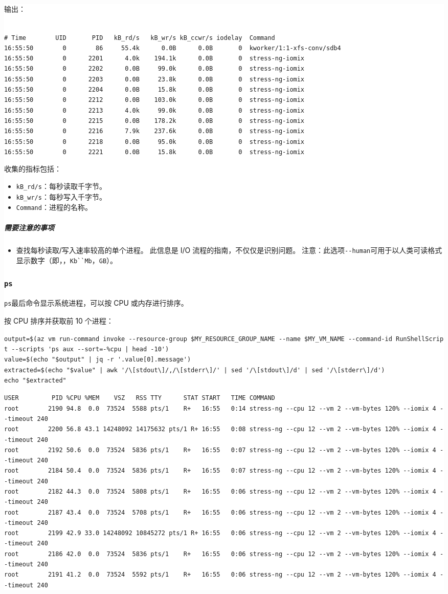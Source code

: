 输出：

```outputLinux 5.14.0-362.8.1.el9_3.x86_64 (alma9)       02/21/24        _x86_64_        (8 CPU)

# Time        UID       PID   kB_rd/s   kB_wr/s kB_ccwr/s iodelay  Command
16:55:50        0        86     55.4k      0.0B      0.0B       0  kworker/1:1-xfs-conv/sdb4
16:55:50        0      2201      4.0k    194.1k      0.0B       0  stress-ng-iomix
16:55:50        0      2202      0.0B     99.0k      0.0B       0  stress-ng-iomix
16:55:50        0      2203      0.0B     23.8k      0.0B       0  stress-ng-iomix
16:55:50        0      2204      0.0B     15.8k      0.0B       0  stress-ng-iomix
16:55:50        0      2212      0.0B    103.0k      0.0B       0  stress-ng-iomix
16:55:50        0      2213      4.0k     99.0k      0.0B       0  stress-ng-iomix
16:55:50        0      2215      0.0B    178.2k      0.0B       0  stress-ng-iomix
16:55:50        0      2216      7.9k    237.6k      0.0B       0  stress-ng-iomix
16:55:50        0      2218      0.0B     95.0k      0.0B       0  stress-ng-iomix
16:55:50        0      2221      0.0B     15.8k      0.0B       0  stress-ng-iomix
```

收集的指标包括：

* `kB_rd/s`：每秒读取千字节。
* `kB_wr/s`：每秒写入千字节。
* `Command`：进程的名称。

##### 需要注意的事项

* 查找每秒读取/写入速率较高的单个进程。 此信息是 I/O 流程的指南，不仅仅是识别问题。
注意：此选项`--human`可用于以人类可读格式显示数字（即，，`Kb``Mb`，`GB`）。

### `ps`

`ps`最后命令显示系统进程，可以按 CPU 或内存进行排序。

按 CPU 排序并获取前 10 个进程：

```azurecli-interactive
output=$(az vm run-command invoke --resource-group $MY_RESOURCE_GROUP_NAME --name $MY_VM_NAME --command-id RunShellScript --scripts 'ps aux --sort=-%cpu | head -10')
value=$(echo "$output" | jq -r '.value[0].message')
extracted=$(echo "$value" | awk '/\[stdout\]/,/\[stderr\]/' | sed '/\[stdout\]/d' | sed '/\[stderr\]/d')
echo "$extracted"
```

```output
USER         PID %CPU %MEM    VSZ   RSS TTY      STAT START   TIME COMMAND
root        2190 94.8  0.0  73524  5588 pts/1    R+   16:55   0:14 stress-ng --cpu 12 --vm 2 --vm-bytes 120% --iomix 4 --timeout 240
root        2200 56.8 43.1 14248092 14175632 pts/1 R+ 16:55   0:08 stress-ng --cpu 12 --vm 2 --vm-bytes 120% --iomix 4 --timeout 240
root        2192 50.6  0.0  73524  5836 pts/1    R+   16:55   0:07 stress-ng --cpu 12 --vm 2 --vm-bytes 120% --iomix 4 --timeout 240
root        2184 50.4  0.0  73524  5836 pts/1    R+   16:55   0:07 stress-ng --cpu 12 --vm 2 --vm-bytes 120% --iomix 4 --timeout 240
root        2182 44.3  0.0  73524  5808 pts/1    R+   16:55   0:06 stress-ng --cpu 12 --vm 2 --vm-bytes 120% --iomix 4 --timeout 240
root        2187 43.4  0.0  73524  5708 pts/1    R+   16:55   0:06 stress-ng --cpu 12 --vm 2 --vm-bytes 120% --iomix 4 --timeout 240
root        2199 42.9 33.0 14248092 10845272 pts/1 R+ 16:55   0:06 stress-ng --cpu 12 --vm 2 --vm-bytes 120% --iomix 4 --timeout 240
root        2186 42.0  0.0  73524  5836 pts/1    R+   16:55   0:06 stress-ng --cpu 12 --vm 2 --vm-bytes 120% --iomix 4 --timeout 240
root        2191 41.2  0.0  73524  5592 pts/1    R+   16:55   0:06 stress-ng --cpu 12 --vm 2 --vm-bytes 120% --iomix 4 --timeout 240
```
